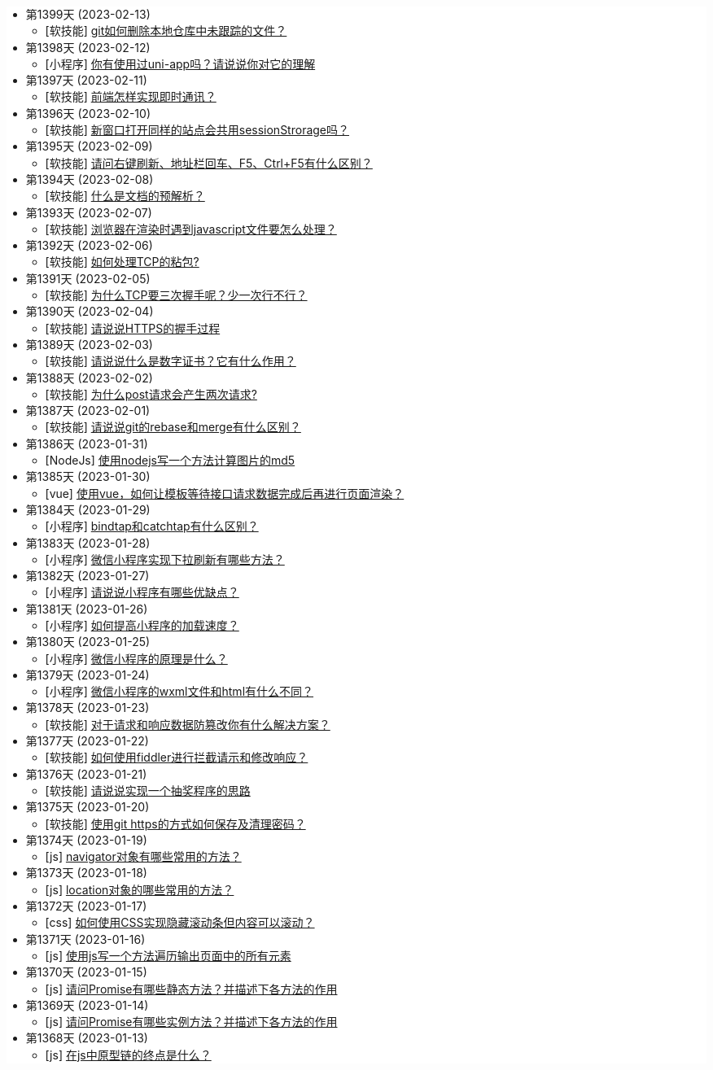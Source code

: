 - 第1399天 (2023-02-13)  
    - [软技能] [git如何删除本地仓库中未跟踪的文件？](https://github.com/haizlin/fe-interview/issues/5357)
- 第1398天 (2023-02-12)  
    - [小程序] [你有使用过uni-app吗？请说说你对它的理解](https://github.com/haizlin/fe-interview/issues/5356)
- 第1397天 (2023-02-11)  
    - [软技能] [前端怎样实现即时通讯？](https://github.com/haizlin/fe-interview/issues/5355)
- 第1396天 (2023-02-10)  
    - [软技能] [新窗口打开同样的站点会共用sessionStrorage吗？](https://github.com/haizlin/fe-interview/issues/5354)
- 第1395天 (2023-02-09)  
    - [软技能] [请问右键刷新、地址栏回车、F5、Ctrl+F5有什么区别？](https://github.com/haizlin/fe-interview/issues/5353)
- 第1394天 (2023-02-08)  
    - [软技能] [什么是文档的预解析？](https://github.com/haizlin/fe-interview/issues/5352)
- 第1393天 (2023-02-07)  
    - [软技能] [浏览器在渲染时遇到javascript文件要怎么处理？](https://github.com/haizlin/fe-interview/issues/5351)
- 第1392天 (2023-02-06)  
    - [软技能] [如何处理TCP的粘包?](https://github.com/haizlin/fe-interview/issues/5350)
- 第1391天 (2023-02-05)  
    - [软技能] [为什么TCP要三次握手呢？少一次行不行？](https://github.com/haizlin/fe-interview/issues/5349)
- 第1390天 (2023-02-04)  
    - [软技能] [请说说HTTPS的握手过程](https://github.com/haizlin/fe-interview/issues/5348)
- 第1389天 (2023-02-03)  
    - [软技能] [请说说什么是数字证书？它有什么作用？](https://github.com/haizlin/fe-interview/issues/5347)
- 第1388天 (2023-02-02)  
    - [软技能] [为什么post请求会产生两次请求?](https://github.com/haizlin/fe-interview/issues/5346)
- 第1387天 (2023-02-01)  
    - [软技能] [请说说git的rebase和merge有什么区别？](https://github.com/haizlin/fe-interview/issues/5344)
- 第1386天 (2023-01-31)  
    - [NodeJs] [使用nodejs写一个方法计算图片的md5](https://github.com/haizlin/fe-interview/issues/5343)
- 第1385天 (2023-01-30)  
    - [vue] [使用vue，如何让模板等待接口请求数据完成后再进行页面渲染？](https://github.com/haizlin/fe-interview/issues/5342)
- 第1384天 (2023-01-29)  
    - [小程序] [bindtap和catchtap有什么区别？](https://github.com/haizlin/fe-interview/issues/5341)
- 第1383天 (2023-01-28)  
    - [小程序] [微信小程序实现下拉刷新有哪些方法？](https://github.com/haizlin/fe-interview/issues/5340)
- 第1382天 (2023-01-27)  
    - [小程序] [请说说小程序有哪些优缺点？](https://github.com/haizlin/fe-interview/issues/5339)
- 第1381天 (2023-01-26)  
    - [小程序] [如何提高小程序的加载速度？](https://github.com/haizlin/fe-interview/issues/5338)
- 第1380天 (2023-01-25)  
    - [小程序] [微信小程序的原理是什么？](https://github.com/haizlin/fe-interview/issues/5337)
- 第1379天 (2023-01-24)  
    - [小程序] [微信小程序的wxml文件和html有什么不同？](https://github.com/haizlin/fe-interview/issues/5336)
- 第1378天 (2023-01-23)  
    - [软技能] [对于请求和响应数据防篡改你有什么解决方案？](https://github.com/haizlin/fe-interview/issues/5335)
- 第1377天 (2023-01-22)  
    - [软技能] [如何使用fiddler进行拦截请示和修改响应？](https://github.com/haizlin/fe-interview/issues/5334)
- 第1376天 (2023-01-21)  
    - [软技能] [请说说实现一个抽奖程序的思路](https://github.com/haizlin/fe-interview/issues/5333)
- 第1375天 (2023-01-20)  
    - [软技能] [使用git https的方式如何保存及清理密码？](https://github.com/haizlin/fe-interview/issues/5332)
- 第1374天 (2023-01-19)  
    - [js] [navigator对象有哪些常用的方法？](https://github.com/haizlin/fe-interview/issues/5331)
- 第1373天 (2023-01-18)  
    - [js] [location对象的哪些常用的方法？](https://github.com/haizlin/fe-interview/issues/5330)
- 第1372天 (2023-01-17)  
    - [css] [如何使用CSS实现隐藏滚动条但内容可以滚动？](https://github.com/haizlin/fe-interview/issues/5329)
- 第1371天 (2023-01-16)  
    - [js] [使用js写一个方法遍历输出页面中的所有元素](https://github.com/haizlin/fe-interview/issues/5328)
- 第1370天 (2023-01-15)  
    - [js] [请问Promise有哪些静态方法？并描述下各方法的作用](https://github.com/haizlin/fe-interview/issues/5327)
- 第1369天 (2023-01-14)  
    - [js] [请问Promise有哪些实例方法？并描述下各方法的作用](https://github.com/haizlin/fe-interview/issues/5326)
- 第1368天 (2023-01-13)  
    - [js] [在js中原型链的终点是什么？](https://github.com/haizlin/fe-interview/issues/5325)